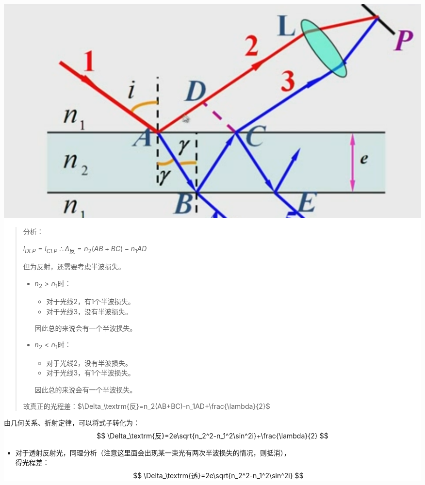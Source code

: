   ![图 20](images/Wave%20Optics--11-07_19-06-41.png)
  > 分析：
  >
  > $l_{DLP}=l_{CLP}$
  > $\therefore \Delta_\textrm{反}=n_2(AB+BC)-n_1AD$
  >
  > 但为反射，还需要考虑半波损失。  
  >
  > * $n_2>n_1$时：
  >   * 对于光线$2$，有$1$个半波损失。
  >   * 对于光线$3$，没有半波损失。
  >
  >   因此总的来说会有一个半波损失。
  >
  > * $n_2<n_1$时：
  >   * 对于光线$2$，没有半波损失。
  >   * 对于光线$3$，有$1$个半波损失。
  >
  >   因此总的来说会有一个半波损失。  
  >
  > 故真正的光程差：$\Delta_\textrm{反}=n_2(AB+BC)-n_1AD+\frac{\lambda}{2}$
  >
  由几何关系、折射定律，可以将式子转化为：
  $$
  \Delta_\textrm{反}=2e\sqrt{n_2^2-n_1^2\sin^2i}+\frac{\lambda}{2}
  $$
* 对于透射反射光，同理分析（注意这里面会出现某一束光有两次半波损失的情况，则抵消），  
  得光程差：
  $$
  \Delta_\textrm{透}=2e\sqrt{n_2^2-n_1^2\sin^2i}
  $$
